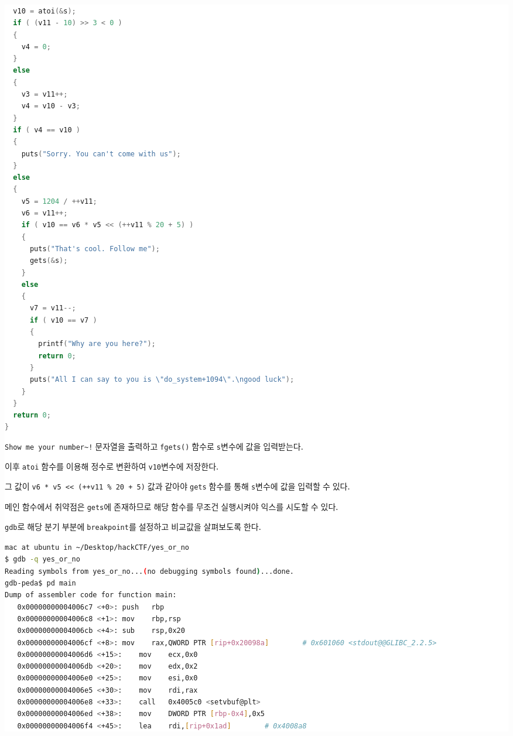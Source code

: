 ```c
  v10 = atoi(&s);
  if ( (v11 - 10) >> 3 < 0 )
  {
    v4 = 0;
  }
  else
  {
    v3 = v11++;
    v4 = v10 - v3;
  }
  if ( v4 == v10 )
  {
    puts("Sorry. You can't come with us");
  }
  else
  {
    v5 = 1204 / ++v11;
    v6 = v11++;
    if ( v10 == v6 * v5 << (++v11 % 20 + 5) )
    {
      puts("That's cool. Follow me");
      gets(&s);
    }
    else
    {
      v7 = v11--;
      if ( v10 == v7 )
      {
        printf("Why are you here?");
        return 0;
      }
      puts("All I can say to you is \"do_system+1094\".\ngood luck");
    }
  }
  return 0;
}
```

`Show me your number~!` 문자열을 출력하고 `fgets()` 함수로 `s`변수에 값을 입력받는다.

이후 `atoi` 함수를 이용해 정수로 변환하여 `v10`변수에 저장한다.

그 값이 `v6 * v5 << (++v11 % 20 + 5)` 값과 같아야 `gets` 함수를 통해 `s`변수에 값을 입력할 수 있다.

메인 함수에서 취약점은 `gets`에 존재하므로 해당 함수를 무조건 실행시켜야 익스를 시도할 수 있다.

`gdb`로 해당 분기 부분에 `breakpoint`를 설정하고 비교값을 살펴보도록 한다.

```bash
mac at ubuntu in ~/Desktop/hackCTF/yes_or_no
$ gdb -q yes_or_no 
Reading symbols from yes_or_no...(no debugging symbols found)...done.
gdb-peda$ pd main
Dump of assembler code for function main:
   0x00000000004006c7 <+0>:	push   rbp
   0x00000000004006c8 <+1>:	mov    rbp,rsp
   0x00000000004006cb <+4>:	sub    rsp,0x20
   0x00000000004006cf <+8>:	mov    rax,QWORD PTR [rip+0x20098a]        # 0x601060 <stdout@@GLIBC_2.2.5>
   0x00000000004006d6 <+15>:	mov    ecx,0x0
   0x00000000004006db <+20>:	mov    edx,0x2
   0x00000000004006e0 <+25>:	mov    esi,0x0
   0x00000000004006e5 <+30>:	mov    rdi,rax
   0x00000000004006e8 <+33>:	call   0x4005c0 <setvbuf@plt>
   0x00000000004006ed <+38>:	mov    DWORD PTR [rbp-0x4],0x5
   0x00000000004006f4 <+45>:	lea    rdi,[rip+0x1ad]        # 0x4008a8
```